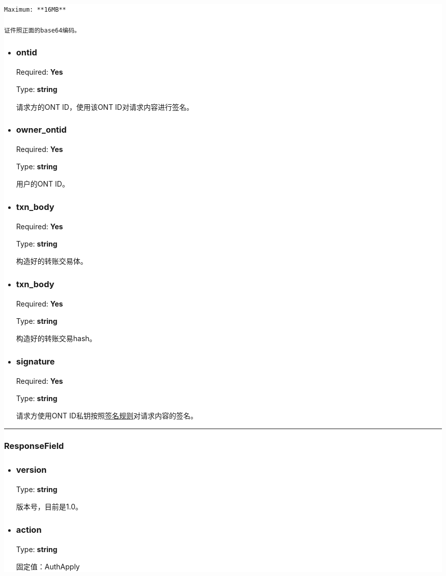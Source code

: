 	Maximum: **16MB**

	证件照正面的base64编码。


* ### ontid

	Required: **Yes**
	
	Type: **string**

	请求方的ONT ID，使用该ONT ID对请求内容进行签名。


* ### owner_ontid

	Required: **Yes**
	
	Type: **string**

	用户的ONT ID。


* ### txn_body

	Required: **Yes**
	
	Type: **string**

	构造好的转账交易体。


* ### txn_body

	Required: **Yes**
	
	Type: **string**

	构造好的转账交易hash。


* ### signature

	Required: **Yes**
	
	Type: **string**

	请求方使用ONT ID私钥按照[签名规则](http://pro-docs.ont.io/#/docs-cn/ontpass/ONTTA?id=%E7%AD%BE%E5%90%8D%E5%8F%8A%E9%AA%8C%E7%AD%BE)对请求内容的签名。

--------------------------------------------------------
### ResponseField

* ### version

	Type: **string**

	版本号，目前是1.0。


* ### action

	Type: **string**

	固定值：AuthApply
